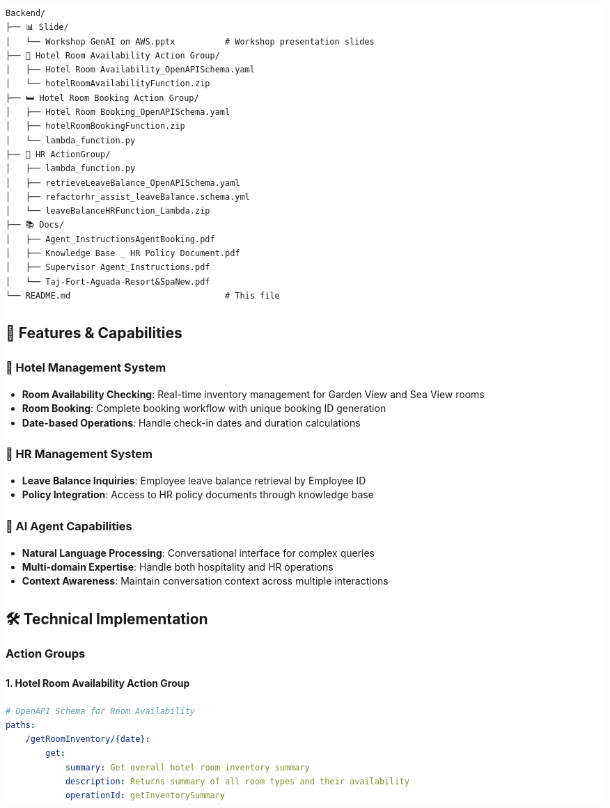 ```
Backend/
├── 📊 Slide/
│   └── Workshop GenAI on AWS.pptx          # Workshop presentation slides
├── 🏨 Hotel Room Availability Action Group/
│   ├── Hotel Room Availability_OpenAPISchema.yaml
│   └── hotelRoomAvailabilityFunction.zip
├── 🛏️ Hotel Room Booking Action Group/
│   ├── Hotel Room Booking_OpenAPISchema.yaml
│   ├── hotelRoomBookingFunction.zip
│   └── lambda_function.py
├── 👥 HR ActionGroup/
│   ├── lambda_function.py
│   ├── retrieveLeaveBalance_OpenAPISchema.yaml
│   ├── refactorhr_assist_leaveBalance.schema.yml
│   └── leaveBalanceHRFunction_Lambda.zip
├── 📚 Docs/
│   ├── Agent_InstructionsAgentBooking.pdf
│   ├── Knowledge Base _ HR Policy Document.pdf
│   ├── Supervisor Agent_Instructions.pdf
│   └── Taj-Fort-Aguada-Resort&SpaNew.pdf
└── README.md                               # This file
```

## 🚀 Features & Capabilities

### 🏨 Hotel Management System

-   **Room Availability Checking**: Real-time inventory management for Garden View and Sea View rooms
-   **Room Booking**: Complete booking workflow with unique booking ID generation
-   **Date-based Operations**: Handle check-in dates and duration calculations

### 👥 HR Management System

-   **Leave Balance Inquiries**: Employee leave balance retrieval by Employee ID
-   **Policy Integration**: Access to HR policy documents through knowledge base

### 🧠 AI Agent Capabilities

-   **Natural Language Processing**: Conversational interface for complex queries
-   **Multi-domain Expertise**: Handle both hospitality and HR operations
-   **Context Awareness**: Maintain conversation context across multiple interactions

## 🛠️ Technical Implementation

### Action Groups

#### 1. Hotel Room Availability Action Group

```yaml
# OpenAPI Schema for Room Availability
paths:
    /getRoomInventory/{date}:
        get:
            summary: Get overall hotel room inventory summary
            description: Returns summary of all room types and their availability
            operationId: getInventorySummary
```
